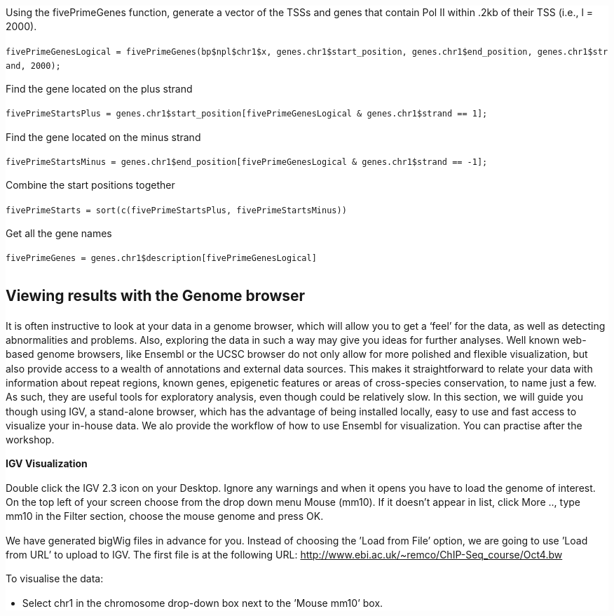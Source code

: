 Using the fivePrimeGenes function, generate a vector of the TSSs and
genes that contain Pol II within .2kb of their TSS (i.e., l = 2000).

    fivePrimeGenesLogical = fivePrimeGenes(bp$npl$chr1$x, genes.chr1$start_position, genes.chr1$end_position, genes.chr1$strand, 2000);

Find the gene located on the plus strand

    fivePrimeStartsPlus = genes.chr1$start_position[fivePrimeGenesLogical & genes.chr1$strand == 1];

Find the gene located on the minus strand

    fivePrimeStartsMinus = genes.chr1$end_position[fivePrimeGenesLogical & genes.chr1$strand == -1];

Combine the start positions together

    fivePrimeStarts = sort(c(fivePrimeStartsPlus, fivePrimeStartsMinus))

Get all the gene names

    fivePrimeGenes = genes.chr1$description[fivePrimeGenesLogical]

Viewing results with the Genome browser
---------------------------------------

It is often instructive to look at your data in a genome browser, which
will allow you to get a ‘feel’ for the data, as well as detecting
abnormalities and problems. Also, exploring the data in such a way may
give you ideas for further analyses. Well known web-based genome
browsers, like Ensembl or the UCSC browser do not only allow for more
polished and flexible visualization, but also provide access to a wealth
of annotations and external data sources. This makes it straightforward
to relate your data with information about repeat regions, known genes,
epigenetic features or areas of cross-species conservation, to name just
a few. As such, they are useful tools for exploratory analysis, even
though could be relatively slow. In this section, we will guide you
though using IGV, a stand-alone browser, which has the advantage of
being installed locally, easy to use and fast access to visualize your
in-house data. We alo provide the workflow of how to use Ensembl for
visualization. You can practise after the workshop.

**IGV Visualization**

Double click the IGV 2.3 icon on your Desktop. Ignore any warnings and
when it opens you have to load the genome of interest. On the top left
of your screen choose from the drop down menu Mouse (mm10). If it
doesn’t appear in list, click More .., type mm10 in the Filter section,
choose the mouse genome and press OK.

We have generated bigWig files in advance for you. Instead of choosing
the ’Load from File’ option, we are going to use ’Load from URL’ to
upload to IGV. The first file is at the following URL:
<http://www.ebi.ac.uk/~remco/ChIP-Seq_course/Oct4.bw>

To visualise the data:

-   Select chr1 in the chromosome drop-down box next to the ’Mouse mm10’
    box.
